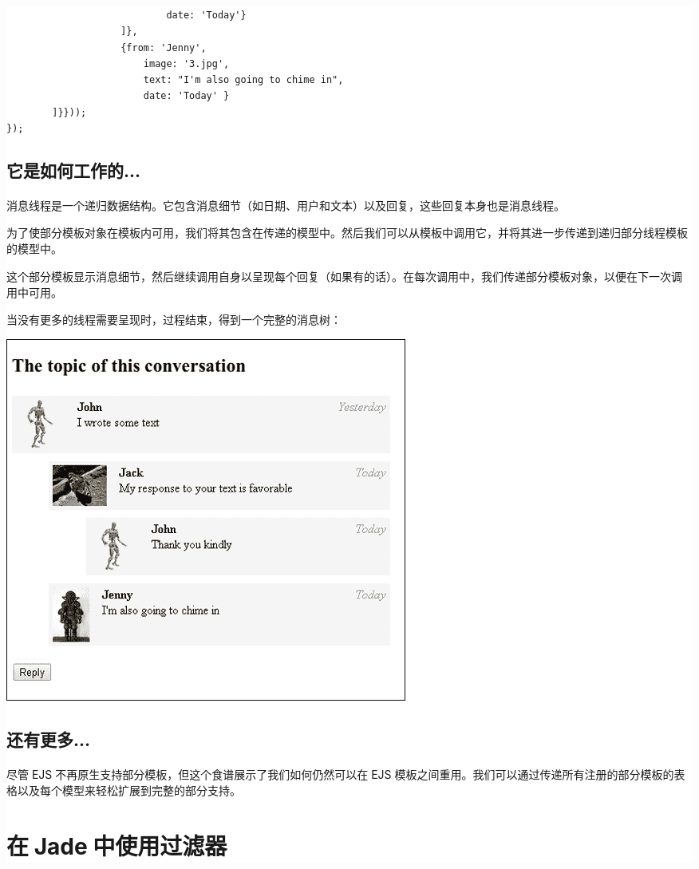 ```html
                            date: 'Today'}
                    ]},
                    {from: 'Jenny',
                        image: '3.jpg',
                        text: "I'm also going to chime in",
                        date: 'Today' }
        ]}}));
});
```

## 它是如何工作的...

消息线程是一个递归数据结构。它包含消息细节（如日期、用户和文本）以及回复，这些回复本身也是消息线程。

为了使部分模板对象在模板内可用，我们将其包含在传递的模型中。然后我们可以从模板中调用它，并将其进一步传递到递归部分线程模板的模型中。

这个部分模板显示消息细节，然后继续调用自身以呈现每个回复（如果有的话）。在每次调用中，我们传递部分模板对象，以便在下一次调用中可用。

当没有更多的线程需要呈现时，过程结束，得到一个完整的消息树：

![它是如何工作的...](img/9282OT_09_01.jpg)

## 还有更多...

尽管 EJS 不再原生支持部分模板，但这个食谱展示了我们如何仍然可以在 EJS 模板之间重用。我们可以通过传递所有注册的部分模板的表格以及每个模型来轻松扩展到完整的部分支持。

# 在 Jade 中使用过滤器
